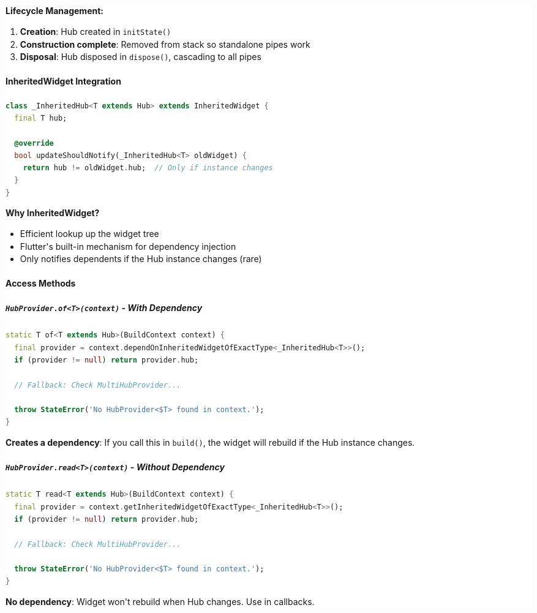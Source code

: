 **Lifecycle Management:**
1. **Creation**: Hub created in `initState()`
2. **Construction complete**: Removed from stack so standalone pipes work
3. **Disposal**: Hub disposed in `dispose()`, cascading to all pipes

#### InheritedWidget Integration

```dart
class _InheritedHub<T extends Hub> extends InheritedWidget {
  final T hub;
  
  @override
  bool updateShouldNotify(_InheritedHub<T> oldWidget) {
    return hub != oldWidget.hub;  // Only if instance changes
  }
}
```

**Why InheritedWidget?**
- Efficient lookup up the widget tree
- Flutter's built-in mechanism for dependency injection
- Only notifies dependents if the Hub instance changes (rare)

#### Access Methods

##### `HubProvider.of<T>(context)` - With Dependency

```dart
static T of<T extends Hub>(BuildContext context) {
  final provider = context.dependOnInheritedWidgetOfExactType<_InheritedHub<T>>();
  if (provider != null) return provider.hub;
  
  // Fallback: Check MultiHubProvider...
  
  throw StateError('No HubProvider<$T> found in context.');
}
```

**Creates a dependency**: If you call this in `build()`, the widget will rebuild if the Hub instance changes.

##### `HubProvider.read<T>(context)` - Without Dependency

```dart
static T read<T extends Hub>(BuildContext context) {
  final provider = context.getInheritedWidgetOfExactType<_InheritedHub<T>>();
  if (provider != null) return provider.hub;
  
  // Fallback: Check MultiHubProvider...
  
  throw StateError('No HubProvider<$T> found in context.');
}
```

**No dependency**: Widget won't rebuild when Hub changes. Use in callbacks.
